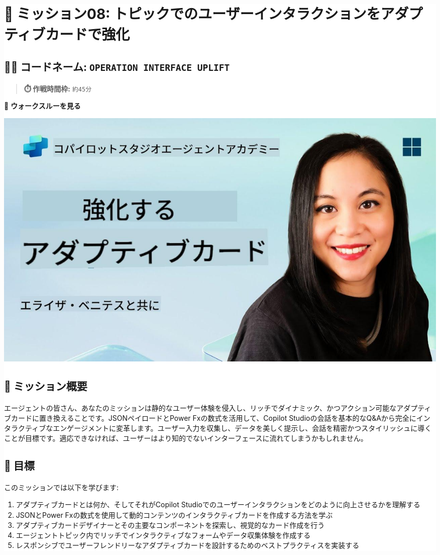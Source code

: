 
# 🚨 ミッション08: トピックでのユーザーインタラクションをアダプティブカードで強化

## 🕵️‍♂️ コードネーム: `OPERATION INTERFACE UPLIFT`

> **⏱️ 作戦時間枠:** `約45分`

🎥 **ウォークスルーを見る**

[![アダプティブカードのビデオサムネイル](../../../../../translated_images/video-thumbnail.3fb3463f411ef1f440a0fd0e67d217a67bcca1d39a98b2c2bff4e13cbc1b6f4e.ja.jpg)](https://www.youtube.com/watch?v=RhIlzYHPCXo "YouTubeでウォークスルーを見る")

## 🎯 ミッション概要

エージェントの皆さん、あなたのミッションは静的なユーザー体験を侵入し、リッチでダイナミック、かつアクション可能なアダプティブカードに置き換えることです。JSONペイロードとPower Fxの数式を活用して、Copilot Studioの会話を基本的なQ&Aから完全にインタラクティブなエンゲージメントに変革します。ユーザー入力を収集し、データを美しく提示し、会話を精密かつスタイリッシュに導くことが目標です。適応できなければ、ユーザーはより知的でないインターフェースに流れてしまうかもしれません。

## 🔎 目標

このミッションでは以下を学びます:

1. アダプティブカードとは何か、そしてそれがCopilot Studioでのユーザーインタラクションをどのように向上させるかを理解する
1. JSONとPower Fxの数式を使用して動的コンテンツのインタラクティブカードを作成する方法を学ぶ
1. アダプティブカードデザイナーとその主要なコンポーネントを探索し、視覚的なカード作成を行う
1. エージェントトピック内でリッチでインタラクティブなフォームやデータ収集体験を作成する
1. レスポンシブでユーザーフレンドリーなアダプティブカードを設計するためのベストプラクティスを実装する
